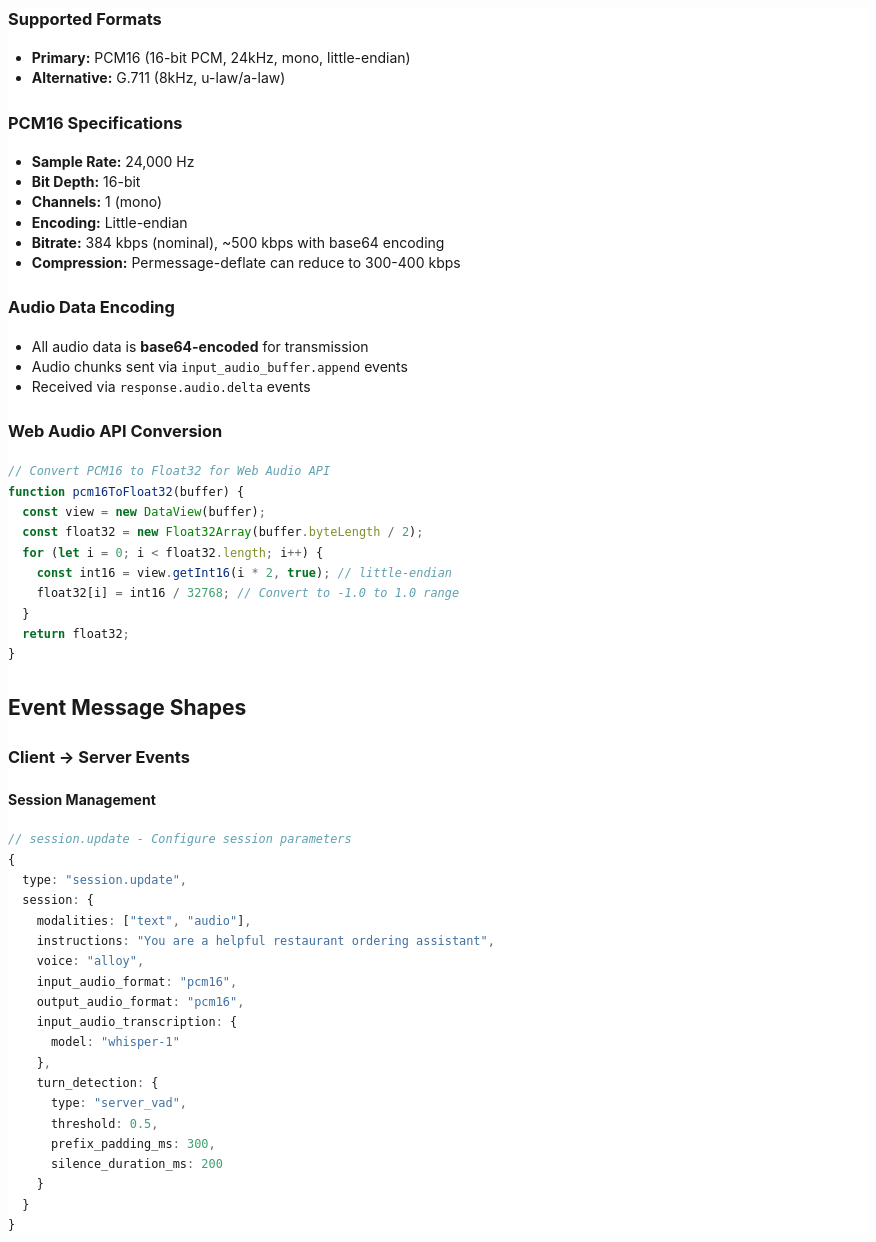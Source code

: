 ### Supported Formats
- **Primary:** PCM16 (16-bit PCM, 24kHz, mono, little-endian)
- **Alternative:** G.711 (8kHz, u-law/a-law)

### PCM16 Specifications
- **Sample Rate:** 24,000 Hz
- **Bit Depth:** 16-bit
- **Channels:** 1 (mono)
- **Encoding:** Little-endian
- **Bitrate:** 384 kbps (nominal), ~500 kbps with base64 encoding
- **Compression:** Permessage-deflate can reduce to 300-400 kbps

### Audio Data Encoding
- All audio data is **base64-encoded** for transmission
- Audio chunks sent via `input_audio_buffer.append` events
- Received via `response.audio.delta` events

### Web Audio API Conversion
```javascript
// Convert PCM16 to Float32 for Web Audio API
function pcm16ToFloat32(buffer) {
  const view = new DataView(buffer);
  const float32 = new Float32Array(buffer.byteLength / 2);
  for (let i = 0; i < float32.length; i++) {
    const int16 = view.getInt16(i * 2, true); // little-endian
    float32[i] = int16 / 32768; // Convert to -1.0 to 1.0 range
  }
  return float32;
}
```

## Event Message Shapes

### Client → Server Events

#### Session Management
```typescript
// session.update - Configure session parameters
{
  type: "session.update",
  session: {
    modalities: ["text", "audio"],
    instructions: "You are a helpful restaurant ordering assistant",
    voice: "alloy",
    input_audio_format: "pcm16",
    output_audio_format: "pcm16",
    input_audio_transcription: {
      model: "whisper-1"
    },
    turn_detection: {
      type: "server_vad",
      threshold: 0.5,
      prefix_padding_ms: 300,
      silence_duration_ms: 200
    }
  }
}
```
